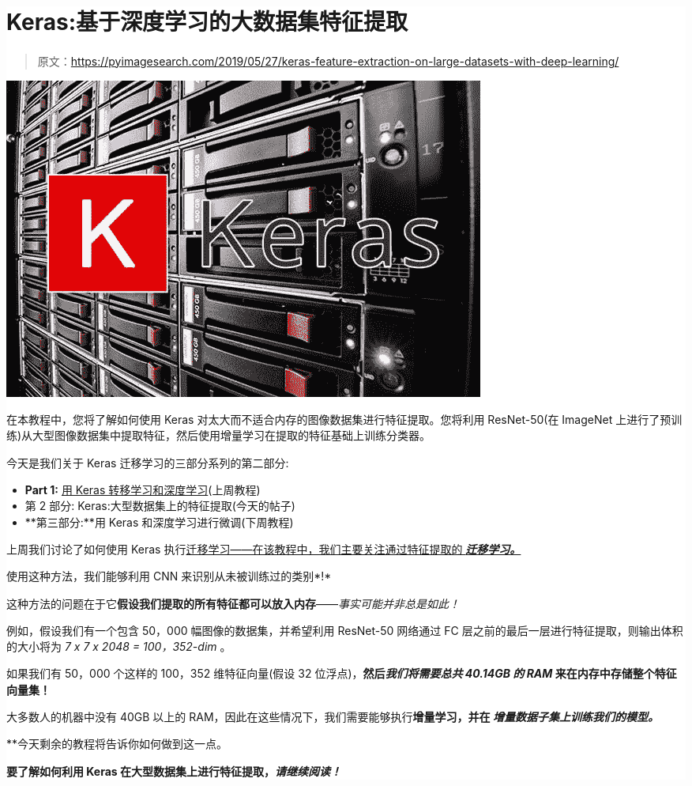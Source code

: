 # Keras:基于深度学习的大数据集特征提取

> 原文：<https://pyimagesearch.com/2019/05/27/keras-feature-extraction-on-large-datasets-with-deep-learning/>

[![](img/8bc5b9729ba9bdd957c43a005f8d335c.png)](https://pyimagesearch.com/wp-content/uploads/2019/05/keras_feature_extraction_header.jpg)

在本教程中，您将了解如何使用 Keras 对太大而不适合内存的图像数据集进行特征提取。您将利用 ResNet-50(在 ImageNet 上进行了预训练)从大型图像数据集中提取特征，然后使用增量学习在提取的特征基础上训练分类器。

今天是我们关于 Keras 迁移学习的三部分系列的第二部分:

*   **Part 1:** [用 Keras 转移学习和深度学习](https://pyimagesearch.com/2019/05/20/transfer-learning-with-keras-and-deep-learning/)(上周教程)
*   第 2 部分: Keras:大型数据集上的特征提取(今天的帖子)
*   **第三部分:**用 Keras 和深度学习进行微调(下周教程)

上周我们讨论了如何使用 Keras 执行[迁移学习——在该教程中，我们主要关注通过特征提取的 ***迁移学习。***](https://pyimagesearch.com/2019/05/20/transfer-learning-with-keras-and-deep-learning/)

使用这种方法，我们能够利用 CNN 来识别从未被训练过的类别*!*

这种方法的问题在于它**假设我们提取的所有特征都可以放入内存**——*事实可能并非总是如此！*

例如，假设我们有一个包含 50，000 幅图像的数据集，并希望利用 ResNet-50 网络通过 FC 层之前的最后一层进行特征提取，则输出体积的大小将为 *7 x 7 x 2048 = 100，352-dim* 。

如果我们有 50，000 个这样的 100，352 维特征向量(假设 32 位浮点)，**然后*我们将需要总共 40.14GB 的 RAM* 来在内存中存储整个特征向量集！**

大多数人的机器中没有 40GB 以上的 RAM，因此在这些情况下，我们需要能够执行**增量学习，并在 ***增量数据子集上训练我们的模型。*****

 **今天剩余的教程将告诉你如何做到这一点。

**要了解如何利用 Keras 在大型数据集上进行特征提取，*请继续阅读！***
